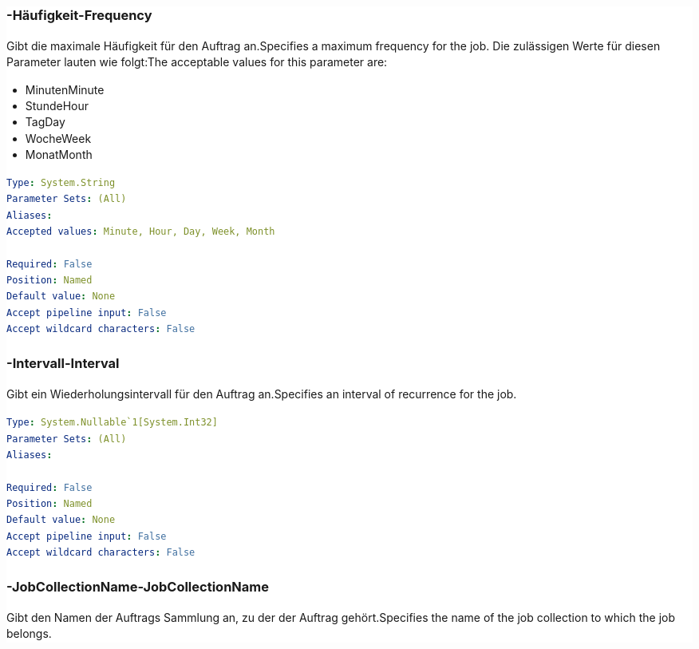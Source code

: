 ### <span data-ttu-id="b7134-129">-Häufigkeit</span><span class="sxs-lookup"><span data-stu-id="b7134-129">-Frequency</span></span>
<span data-ttu-id="b7134-130">Gibt die maximale Häufigkeit für den Auftrag an.</span><span class="sxs-lookup"><span data-stu-id="b7134-130">Specifies a maximum frequency for the job.</span></span>
<span data-ttu-id="b7134-131">Die zulässigen Werte für diesen Parameter lauten wie folgt:</span><span class="sxs-lookup"><span data-stu-id="b7134-131">The acceptable values for this parameter are:</span></span>
- <span data-ttu-id="b7134-132">Minuten</span><span class="sxs-lookup"><span data-stu-id="b7134-132">Minute</span></span> 
- <span data-ttu-id="b7134-133">Stunde</span><span class="sxs-lookup"><span data-stu-id="b7134-133">Hour</span></span> 
- <span data-ttu-id="b7134-134">Tag</span><span class="sxs-lookup"><span data-stu-id="b7134-134">Day</span></span> 
- <span data-ttu-id="b7134-135">Woche</span><span class="sxs-lookup"><span data-stu-id="b7134-135">Week</span></span> 
- <span data-ttu-id="b7134-136">Monat</span><span class="sxs-lookup"><span data-stu-id="b7134-136">Month</span></span>

```yaml
Type: System.String
Parameter Sets: (All)
Aliases:
Accepted values: Minute, Hour, Day, Week, Month

Required: False
Position: Named
Default value: None
Accept pipeline input: False
Accept wildcard characters: False
```

### <span data-ttu-id="b7134-137">-Intervall</span><span class="sxs-lookup"><span data-stu-id="b7134-137">-Interval</span></span>
<span data-ttu-id="b7134-138">Gibt ein Wiederholungsintervall für den Auftrag an.</span><span class="sxs-lookup"><span data-stu-id="b7134-138">Specifies an interval of recurrence for the job.</span></span>

```yaml
Type: System.Nullable`1[System.Int32]
Parameter Sets: (All)
Aliases:

Required: False
Position: Named
Default value: None
Accept pipeline input: False
Accept wildcard characters: False
```

### <span data-ttu-id="b7134-139">-JobCollectionName</span><span class="sxs-lookup"><span data-stu-id="b7134-139">-JobCollectionName</span></span>
<span data-ttu-id="b7134-140">Gibt den Namen der Auftrags Sammlung an, zu der der Auftrag gehört.</span><span class="sxs-lookup"><span data-stu-id="b7134-140">Specifies the name of the job collection to which the job belongs.</span></span>

